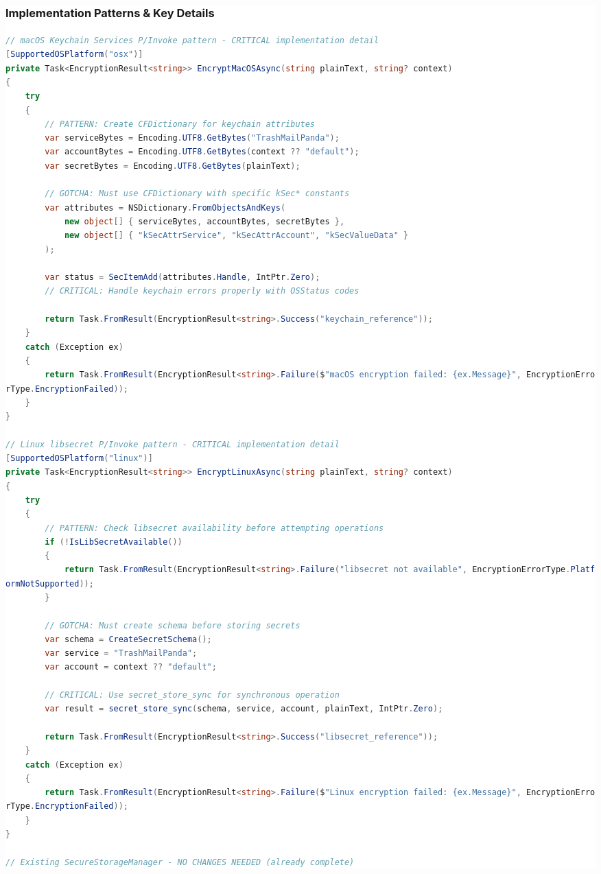 ### Implementation Patterns & Key Details

```csharp
// macOS Keychain Services P/Invoke pattern - CRITICAL implementation detail
[SupportedOSPlatform("osx")]
private Task<EncryptionResult<string>> EncryptMacOSAsync(string plainText, string? context)
{
    try
    {
        // PATTERN: Create CFDictionary for keychain attributes
        var serviceBytes = Encoding.UTF8.GetBytes("TrashMailPanda");
        var accountBytes = Encoding.UTF8.GetBytes(context ?? "default");
        var secretBytes = Encoding.UTF8.GetBytes(plainText);
        
        // GOTCHA: Must use CFDictionary with specific kSec* constants
        var attributes = NSDictionary.FromObjectsAndKeys(
            new object[] { serviceBytes, accountBytes, secretBytes },
            new object[] { "kSecAttrService", "kSecAttrAccount", "kSecValueData" }
        );
        
        var status = SecItemAdd(attributes.Handle, IntPtr.Zero);
        // CRITICAL: Handle keychain errors properly with OSStatus codes
        
        return Task.FromResult(EncryptionResult<string>.Success("keychain_reference"));
    }
    catch (Exception ex)
    {
        return Task.FromResult(EncryptionResult<string>.Failure($"macOS encryption failed: {ex.Message}", EncryptionErrorType.EncryptionFailed));
    }
}

// Linux libsecret P/Invoke pattern - CRITICAL implementation detail
[SupportedOSPlatform("linux")]
private Task<EncryptionResult<string>> EncryptLinuxAsync(string plainText, string? context)
{
    try
    {
        // PATTERN: Check libsecret availability before attempting operations
        if (!IsLibSecretAvailable())
        {
            return Task.FromResult(EncryptionResult<string>.Failure("libsecret not available", EncryptionErrorType.PlatformNotSupported));
        }
        
        // GOTCHA: Must create schema before storing secrets
        var schema = CreateSecretSchema();
        var service = "TrashMailPanda";
        var account = context ?? "default";
        
        // CRITICAL: Use secret_store_sync for synchronous operation
        var result = secret_store_sync(schema, service, account, plainText, IntPtr.Zero);
        
        return Task.FromResult(EncryptionResult<string>.Success("libsecret_reference"));
    }
    catch (Exception ex)
    {
        return Task.FromResult(EncryptionResult<string>.Failure($"Linux encryption failed: {ex.Message}", EncryptionErrorType.EncryptionFailed));
    }
}

// Existing SecureStorageManager - NO CHANGES NEEDED (already complete)
```